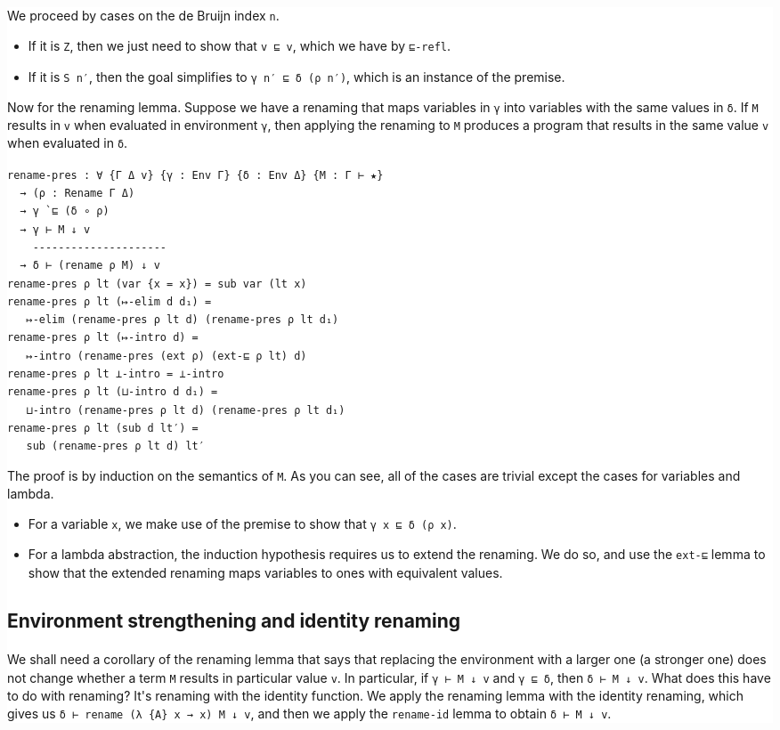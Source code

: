 We proceed by cases on the de Bruijn index `n`.

* If it is `Z`, then we just need to show that `v ⊑ v`, which we have by `⊑-refl`.

* If it is `S n′`, then the goal simplifies to `γ n′ ⊑ δ (ρ n′)`,
  which is an instance of the premise.

Now for the renaming lemma. Suppose we have a renaming that maps
variables in `γ` into variables with the same values in `δ`.  If `M`
results in `v` when evaluated in environment `γ`, then applying the
renaming to `M` produces a program that results in the same value `v` when
evaluated in `δ`.

```
rename-pres : ∀ {Γ Δ v} {γ : Env Γ} {δ : Env Δ} {M : Γ ⊢ ★}
  → (ρ : Rename Γ Δ)
  → γ `⊑ (δ ∘ ρ)
  → γ ⊢ M ↓ v
    ---------------------
  → δ ⊢ (rename ρ M) ↓ v
rename-pres ρ lt (var {x = x}) = sub var (lt x)
rename-pres ρ lt (↦-elim d d₁) =
   ↦-elim (rename-pres ρ lt d) (rename-pres ρ lt d₁)
rename-pres ρ lt (↦-intro d) =
   ↦-intro (rename-pres (ext ρ) (ext-⊑ ρ lt) d)
rename-pres ρ lt ⊥-intro = ⊥-intro
rename-pres ρ lt (⊔-intro d d₁) =
   ⊔-intro (rename-pres ρ lt d) (rename-pres ρ lt d₁)
rename-pres ρ lt (sub d lt′) =
   sub (rename-pres ρ lt d) lt′
```

The proof is by induction on the semantics of `M`.  As you can see, all
of the cases are trivial except the cases for variables and lambda.

* For a variable `x`, we make use of the premise to show that
  `γ x ⊑ δ (ρ x)`.

* For a lambda abstraction, the induction hypothesis requires us to
  extend the renaming. We do so, and use the `ext-⊑` lemma to show
  that the extended renaming maps variables to ones with equivalent
  values.


## Environment strengthening and identity renaming

We shall need a corollary of the renaming lemma that says that
replacing the environment with a larger one (a stronger one) does not
change whether a term `M` results in particular value `v`. In
particular, if `γ ⊢ M ↓ v` and `γ ⊑ δ`, then `δ ⊢ M ↓ v`.  What does
this have to do with renaming?  It's renaming with the identity
function.  We apply the renaming lemma with the identity renaming,
which gives us `δ ⊢ rename (λ {A} x → x) M ↓ v`, and then we apply the
`rename-id` lemma to obtain `δ ⊢ M ↓ v`.
